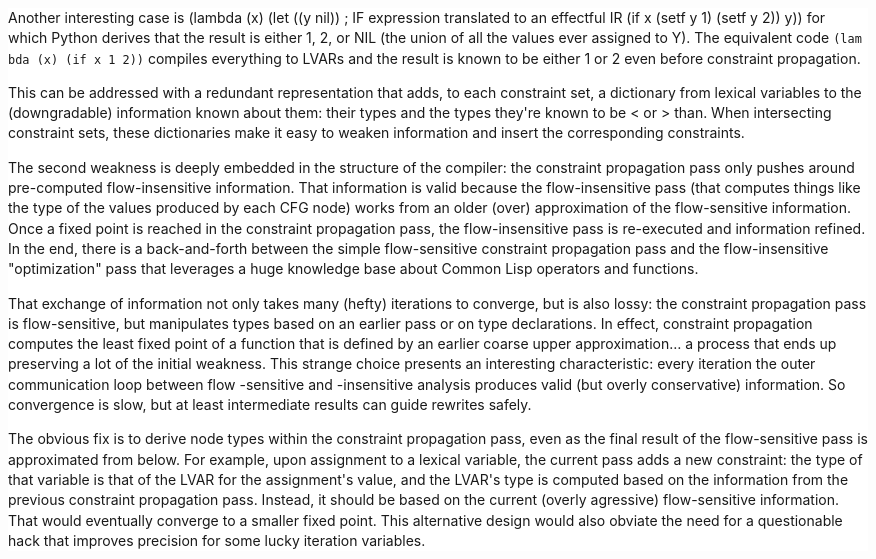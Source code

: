 Another interesting case is
    (lambda (x)
      (let ((y nil)) ; IF expression translated to an effectful IR
        (if x
            (setf y 1)
            (setf y 2))
        y)) 
for which Python derives that the result is either 1, 2, or NIL (the
union of all the values ever assigned to Y). The equivalent code
`(lambda (x) (if x 1 2))` compiles everything to LVARs and the result is
known to be either 1 or 2 even before constraint propagation.

This can be addressed with a redundant representation that adds, to
each constraint set, a dictionary from lexical variables to the
(downgradable) information known about them: their types and the types
they're known to be < or > than. When intersecting constraint sets,
these dictionaries make it easy to weaken information and insert the
corresponding constraints.

The second weakness is deeply embedded in the structure of the
compiler: the constraint propagation pass only pushes around
pre-computed flow-insensitive information. That information is valid
because the flow-insensitive pass (that computes things like the type
of the values produced by each CFG node) works from an older (over)
approximation of the flow-sensitive information. Once a fixed point is
reached in the constraint propagation pass, the flow-insensitive pass
is re-executed and information refined. In the end, there is a
back-and-forth between the simple flow-sensitive constraint
propagation pass and the flow-insensitive "optimization" pass that
leverages a huge knowledge base about Common Lisp operators and
functions.

That exchange of information not only takes many (hefty) iterations to
converge, but is also lossy: the constraint propagation pass is
flow-sensitive, but manipulates types based on an earlier pass or on
type declarations. In effect, constraint propagation computes the
least fixed point of a function that is defined by an earlier coarse
upper approximation… a process that ends up preserving a lot of the
initial weakness. This strange choice presents an interesting
characteristic: every iteration the outer communication loop between
flow -sensitive and -insensitive analysis produces valid (but overly
conservative) information. So convergence is slow, but at least
intermediate results can guide rewrites safely.

The obvious fix is to derive node types within the constraint
propagation pass, even as the final result of the flow-sensitive pass
is approximated from below. For example, upon assignment to a lexical
variable, the current pass adds a new constraint: the type of that
variable is that of the LVAR for the assignment's value, and the
LVAR's type is computed based on the information from the previous
constraint propagation pass. Instead, it should be based on the
current (overly agressive) flow-sensitive information. That would
eventually converge to a smaller fixed point. This alternative design
would also obviate the need for a questionable hack that improves
precision for some lucky iteration variables.
